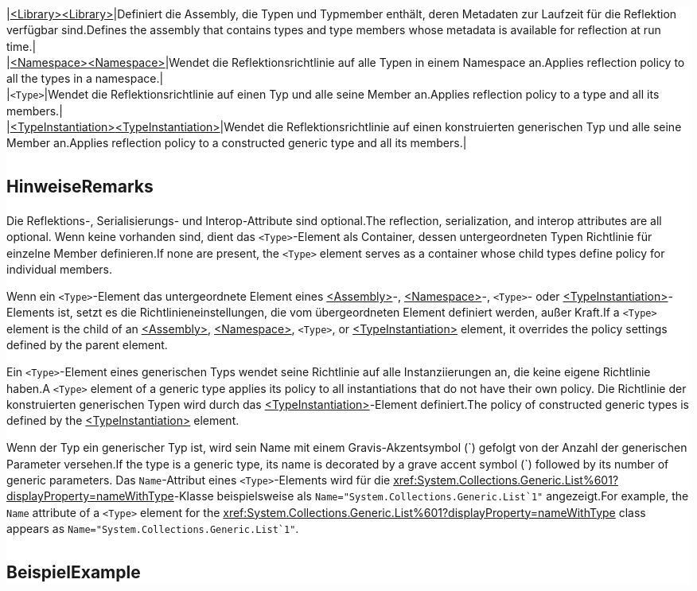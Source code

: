 |[<span data-ttu-id="a1c87-189">\<Library></span><span class="sxs-lookup"><span data-stu-id="a1c87-189">\<Library></span></span>](../../../docs/framework/net-native/library-element-net-native.md)|<span data-ttu-id="a1c87-190">Definiert die Assembly, die Typen und Typmember enthält, deren Metadaten zur Laufzeit für die Reflektion verfügbar sind.</span><span class="sxs-lookup"><span data-stu-id="a1c87-190">Defines the assembly that contains types and type members whose metadata is available for reflection at run time.</span></span>|  
|[<span data-ttu-id="a1c87-191">\<Namespace></span><span class="sxs-lookup"><span data-stu-id="a1c87-191">\<Namespace></span></span>](../../../docs/framework/net-native/namespace-element-net-native.md)|<span data-ttu-id="a1c87-192">Wendet die Reflektionsrichtlinie auf alle Typen in einem Namespace an.</span><span class="sxs-lookup"><span data-stu-id="a1c87-192">Applies reflection policy to all the types in a namespace.</span></span>|  
|`<Type>`|<span data-ttu-id="a1c87-193">Wendet die Reflektionsrichtlinie auf einen Typ und alle seine Member an.</span><span class="sxs-lookup"><span data-stu-id="a1c87-193">Applies reflection policy to a type and all its members.</span></span>|  
|[<span data-ttu-id="a1c87-194">\<TypeInstantiation></span><span class="sxs-lookup"><span data-stu-id="a1c87-194">\<TypeInstantiation></span></span>](../../../docs/framework/net-native/typeinstantiation-element-net-native.md)|<span data-ttu-id="a1c87-195">Wendet die Reflektionsrichtlinie auf einen konstruierten generischen Typ und alle seine Member an.</span><span class="sxs-lookup"><span data-stu-id="a1c87-195">Applies reflection policy to a constructed generic type and all its members.</span></span>|  
  
## <a name="remarks"></a><span data-ttu-id="a1c87-196">Hinweise</span><span class="sxs-lookup"><span data-stu-id="a1c87-196">Remarks</span></span>  
 <span data-ttu-id="a1c87-197">Die Reflektions-, Serialisierungs- und Interop-Attribute sind optional.</span><span class="sxs-lookup"><span data-stu-id="a1c87-197">The reflection, serialization, and interop attributes are all optional.</span></span> <span data-ttu-id="a1c87-198">Wenn keine vorhanden sind, dient das `<Type>`-Element als Container, dessen untergeordneten Typen Richtlinie für einzelne Member definieren.</span><span class="sxs-lookup"><span data-stu-id="a1c87-198">If none are present, the `<Type>` element serves as a container whose child types define policy for individual members.</span></span>  
  
 <span data-ttu-id="a1c87-199">Wenn ein `<Type>`-Element das untergeordnete Element eines [\<Assembly>](../../../docs/framework/net-native/assembly-element-net-native.md)-, [\<Namespace>](../../../docs/framework/net-native/namespace-element-net-native.md)-, `<Type>`- oder [\<TypeInstantiation>](../../../docs/framework/net-native/typeinstantiation-element-net-native.md)-Elements ist, setzt es die Richtlinieneinstellungen, die vom übergeordneten Element definiert werden, außer Kraft.</span><span class="sxs-lookup"><span data-stu-id="a1c87-199">If a `<Type>` element is the child of an [\<Assembly>](../../../docs/framework/net-native/assembly-element-net-native.md), [\<Namespace>](../../../docs/framework/net-native/namespace-element-net-native.md), `<Type>`, or [\<TypeInstantiation>](../../../docs/framework/net-native/typeinstantiation-element-net-native.md) element, it overrides the policy settings defined by the parent element.</span></span>  
  
 <span data-ttu-id="a1c87-200">Ein `<Type>`-Element eines generischen Typs wendet seine Richtlinie auf alle Instanziierungen an, die keine eigene Richtlinie haben.</span><span class="sxs-lookup"><span data-stu-id="a1c87-200">A `<Type>` element of a generic type applies its policy to all instantiations that do not have their own policy.</span></span> <span data-ttu-id="a1c87-201">Die Richtlinie der konstruierten generischen Typen wird durch das [\<TypeInstantiation>](../../../docs/framework/net-native/typeinstantiation-element-net-native.md)-Element definiert.</span><span class="sxs-lookup"><span data-stu-id="a1c87-201">The policy of constructed generic types is defined by the [\<TypeInstantiation>](../../../docs/framework/net-native/typeinstantiation-element-net-native.md) element.</span></span>  
  
 <span data-ttu-id="a1c87-202">Wenn der Typ ein generischer Typ ist, wird sein Name mit einem Gravis-Akzentsymbol (\`) gefolgt von der Anzahl der generischen Parameter versehen.</span><span class="sxs-lookup"><span data-stu-id="a1c87-202">If the type is a generic type, its name is decorated by a grave accent symbol (\`) followed by its number of generic parameters.</span></span> <span data-ttu-id="a1c87-203">Das `Name`-Attribut eines `<Type>`-Elements wird für die <xref:System.Collections.Generic.List%601?displayProperty=nameWithType>-Klasse beispielsweise als ``Name="System.Collections.Generic.List`1"`` angezeigt.</span><span class="sxs-lookup"><span data-stu-id="a1c87-203">For example, the `Name` attribute of a `<Type>` element for the <xref:System.Collections.Generic.List%601?displayProperty=nameWithType> class appears as ``Name="System.Collections.Generic.List`1"``.</span></span>
  
## <a name="example"></a><span data-ttu-id="a1c87-204">Beispiel</span><span class="sxs-lookup"><span data-stu-id="a1c87-204">Example</span></span>  
